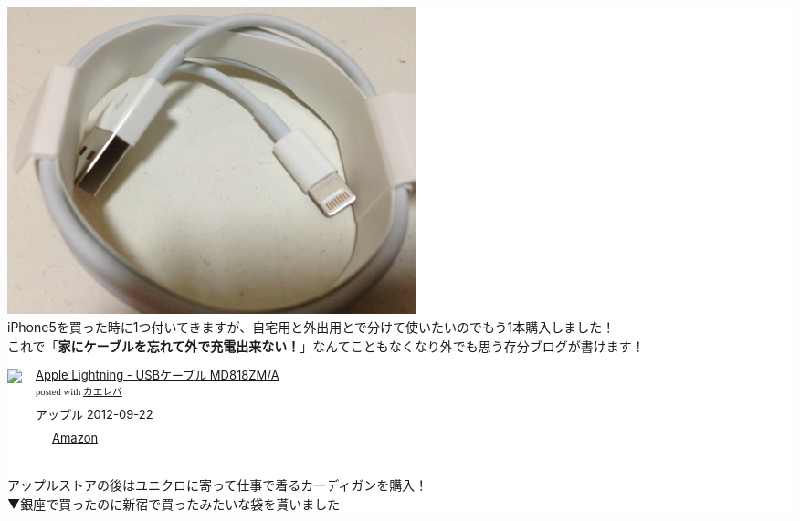 <a href="/wp-content/uploads/sanpo_121013_11.jpg"><img src="/wp-content/uploads/sanpo_121013_11.jpg" alt="" title="sanpo_121013_11" width="448" height="336" class="alignnone size-full wp-image-3396" /></a><br />
iPhone5を買った時に1つ付いてきますが、自宅用と外出用とで分けて使いたいのでもう1本購入しました！<br />
これで「<strong>家にケーブルを忘れて外で充電出来ない！</strong>」なんてこともなくなり外でも思う存分ブログが書けます！</p>
<div class="kaerebalink-box" style="text-align:left;padding-bottom:20px;font-size:small;/zoom: 1;overflow: hidden;">
<div class="kaerebalink-image" style="float:left;margin:0 15px 10px 0;"><a href="https://www.amazon.co.jp/exec/obidos/ASIN/B009A3MDWQ/same-22/ref=nosim/" rel="nofollow" target="_blank"><img src="https://images-fe.ssl-images-amazon.com/images/I/31mHt-fd7cL._SL160_.jpg" style="border: none;" /></a></div>
<div class="kaerebalink-info" style="line-height:120%;/zoom: 1;overflow: hidden;">
<div class="kaerebalink-name" style="margin-bottom:10px;line-height:120%"><a href="https://www.amazon.co.jp/exec/obidos/ASIN/B009A3MDWQ/same-22/ref=nosim/" rel="nofollow" target="_blank">Apple Lightning - USBケーブル MD818ZM/A</a>
<div class="kaerebalink-powered-date" style="font-size:8pt;margin-top:5px;font-family:verdana;line-height:120%">posted with <a href="https://kaereba.com" target="_blank">カエレバ</a></div>
</div>
<div class="kaerebalink-detail" style="margin-bottom:5px;"> アップル 2012-09-22    </div>
<div class="kaerebalink-link1" style="margin-top:10px;">
<div class="shoplinkamazon" style="display:inline;margin-right:5px;background: url('https://img.yomereba.com/tam_k_01.gif') 0 0 no-repeat;padding: 2px 0 2px 18px;white-space: nowrap;"><a href="https://www.amazon.co.jp/gp/search?keywords=MD818ZM%2FA&__mk_ja_JP=%83J%83%5E%83J%83i&tag=same-22" rel="nofollow" target="_blank" title="アマゾン" >Amazon</a></div>
</div>
</div>
<div class="booklink-footer" style="clear: left"></div>
</div>
<p>アップルストアの後はユニクロに寄って仕事で着るカーディガンを購入！<br />
▼銀座で買ったのに新宿で買ったみたいな袋を貰いました<br />